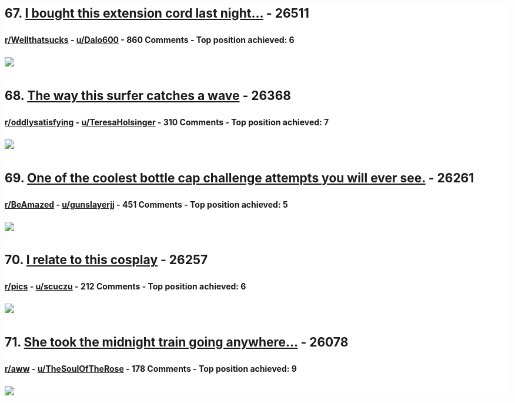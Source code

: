 ## 67. [I bought this extension cord last night...](http://reddit.com/r/Wellthatsucks/comments/c9xvrc/i_bought_this_extension_cord_last_night/) - 26511
#### [r/Wellthatsucks](http://reddit.com/r/Wellthatsucks) - [u/Dalo600](http://reddit.com/u/Dalo600) - 860 Comments - Top position achieved: 6

<a href="https://i.redd.it/t2i2wayqnq831.jpg"><img src="https://b.thumbs.redditmedia.com/kAJ1RcbvmizbNObd23FUG9txKYLKd6SB0y2KCkpJ-To.jpg"></img></a>

## 68. [The way this surfer catches a wave](http://reddit.com/r/oddlysatisfying/comments/c9s575/the_way_this_surfer_catches_a_wave/) - 26368
#### [r/oddlysatisfying](http://reddit.com/r/oddlysatisfying) - [u/TeresaHolsinger](http://reddit.com/u/TeresaHolsinger) - 310 Comments - Top position achieved: 7

<a href="https://i.imgur.com/EZKsI04.gifv"><img src="https://b.thumbs.redditmedia.com/Z8AQNtpM7de1ePfFIzXNG57mTb0L-KklAPidJd4aUJg.jpg"></img></a>

## 69. [One of the coolest bottle cap challenge attempts you will ever see.](http://reddit.com/r/BeAmazed/comments/c9peop/one_of_the_coolest_bottle_cap_challenge_attempts/) - 26261
#### [r/BeAmazed](http://reddit.com/r/BeAmazed) - [u/gunslayerjj](http://reddit.com/u/gunslayerjj) - 451 Comments - Top position achieved: 5

<a href="https://v.redd.it/ivxj6qov0m831"><img src="https://b.thumbs.redditmedia.com/wrB78XWm4OMni5QMw9Q3FigT-ysgBzUkBBrRA5iWq_o.jpg"></img></a>

## 70. [I relate to this cosplay](http://reddit.com/r/pics/comments/ca0365/i_relate_to_this_cosplay/) - 26257
#### [r/pics](http://reddit.com/r/pics) - [u/scuczu](http://reddit.com/u/scuczu) - 212 Comments - Top position achieved: 6

<a href="https://i.imgur.com/mvh31US.jpg"><img src="https://b.thumbs.redditmedia.com/RYnqy5WLgkOg2oAqwPJn0qH_qAX_wK5-gVQentlv0YY.jpg"></img></a>

## 71. [She took the midnight train going anywhere...](http://reddit.com/r/aww/comments/c9qpzq/she_took_the_midnight_train_going_anywhere/) - 26078
#### [r/aww](http://reddit.com/r/aww) - [u/TheSoulOfTheRose](http://reddit.com/u/TheSoulOfTheRose) - 178 Comments - Top position achieved: 9

<a href="https://imgur.com/l16t8OY.jpg"><img src="https://b.thumbs.redditmedia.com/qDy7GMLkuQyGD6vsCl3max4X-vLjdd6A8p5U4X8e0gA.jpg"></img></a>

